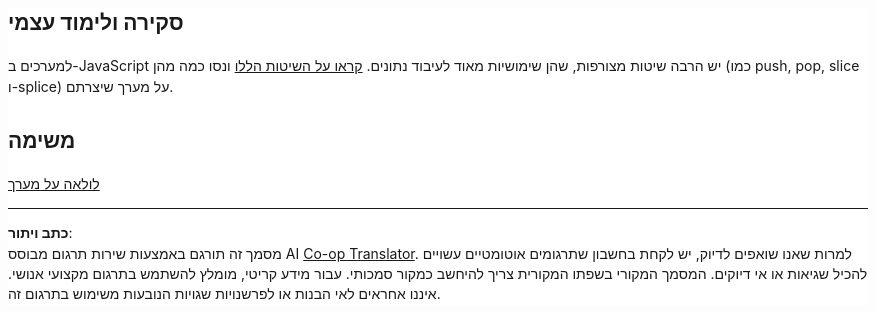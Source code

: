 ## סקירה ולימוד עצמי

למערכים ב-JavaScript יש הרבה שיטות מצורפות, שהן שימושיות מאוד לעיבוד נתונים. [קראו על השיטות הללו](https://developer.mozilla.org/docs/Web/JavaScript/Reference/Global_Objects/Array) ונסו כמה מהן (כמו push, pop, slice ו-splice) על מערך שיצרתם.

## משימה

[לולאה על מערך](assignment.md)

---

**כתב ויתור**:  
מסמך זה תורגם באמצעות שירות תרגום מבוסס AI [Co-op Translator](https://github.com/Azure/co-op-translator). למרות שאנו שואפים לדיוק, יש לקחת בחשבון שתרגומים אוטומטיים עשויים להכיל שגיאות או אי דיוקים. המסמך המקורי בשפתו המקורית צריך להיחשב כמקור סמכותי. עבור מידע קריטי, מומלץ להשתמש בתרגום מקצועי אנושי. איננו אחראים לאי הבנות או לפרשנויות שגויות הנובעות משימוש בתרגום זה.